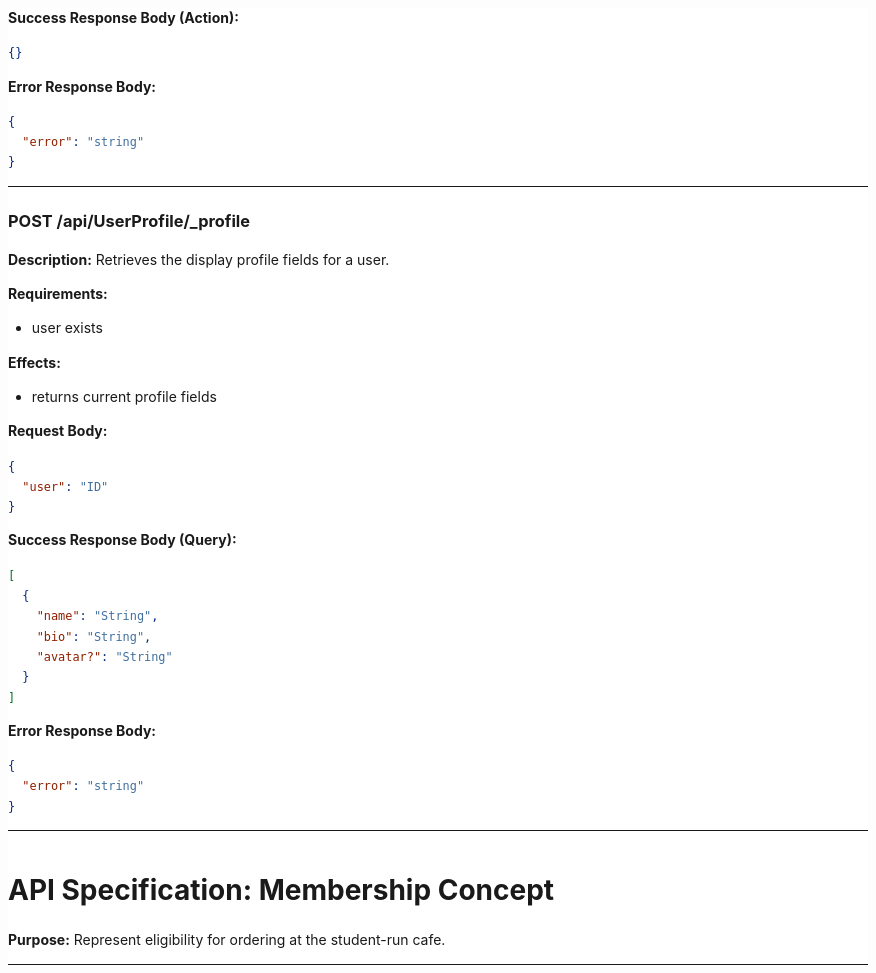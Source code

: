 **Success Response Body (Action):**
```json
{}
```

**Error Response Body:**
```json
{
  "error": "string"
}
```

---

### POST /api/UserProfile/_profile

**Description:** Retrieves the display profile fields for a user.

**Requirements:**
- user exists

**Effects:**
- returns current profile fields

**Request Body:**
```json
{
  "user": "ID"
}
```

**Success Response Body (Query):**
```json
[
  {
    "name": "String",
    "bio": "String",
    "avatar?": "String"
  }
]
```

**Error Response Body:**
```json
{
  "error": "string"
}
```

---

# API Specification: Membership Concept

**Purpose:** Represent eligibility for ordering at the student-run cafe.

---
